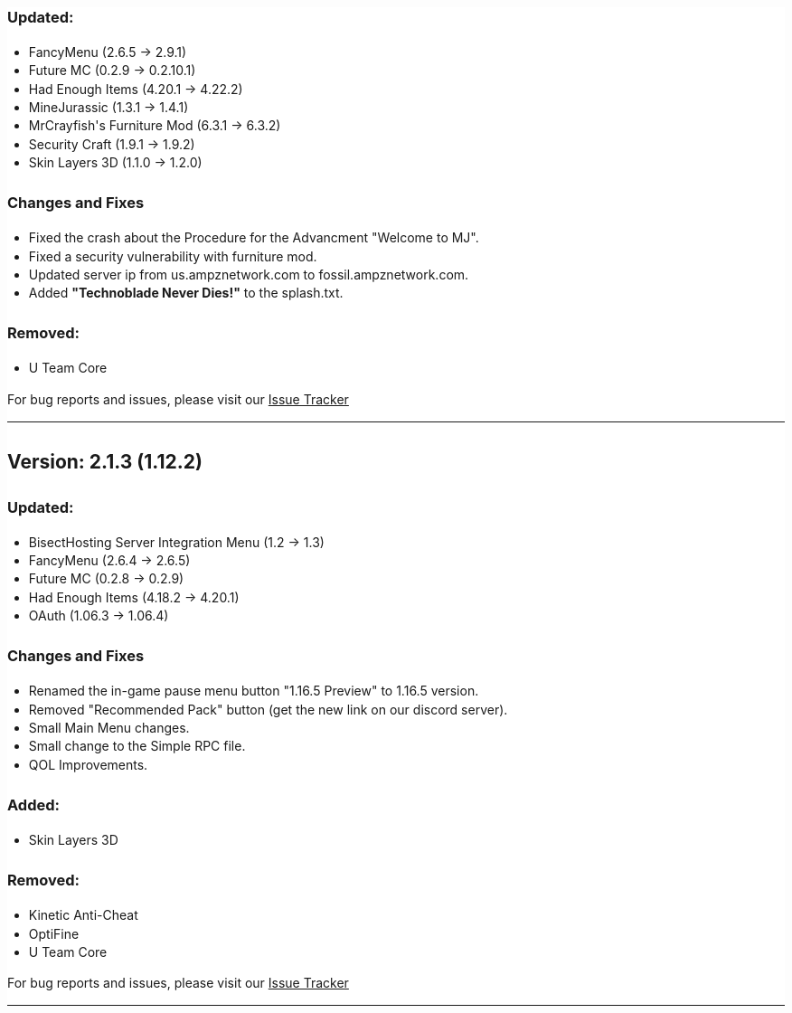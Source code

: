 ### Updated:
- FancyMenu (2.6.5 → 2.9.1)
- Future MC (0.2.9 → 0.2.10.1)
- Had Enough Items (4.20.1 → 4.22.2)
- MineJurassic (1.3.1 → 1.4.1)
- MrCrayfish's Furniture Mod (6.3.1 → 6.3.2)
- Security Craft (1.9.1 → 1.9.2)
- Skin Layers 3D (1.1.0 → 1.2.0) 

### Changes and Fixes
- Fixed the crash about the Procedure for the Advancment "Welcome to MJ".
- Fixed a security vulnerability with furniture mod.
- Updated server ip from us.ampznetwork.com to fossil.ampznetwork.com.
- Added **"Technoblade Never Dies!"** to the splash.txt.

### Removed:
- U Team Core

For bug reports and issues, please visit our [Issue Tracker](https://github.com/AMPZNetwork/Fossilized)

---

## Version: 2.1.3 (1.12.2) 

 ### Updated:
- BisectHosting Server Integration Menu (1.2 → 1.3)
- FancyMenu (2.6.4 → 2.6.5)
- Future MC (0.2.8 → 0.2.9)
- Had Enough Items (4.18.2 → 4.20.1)
- OAuth (1.06.3 → 1.06.4)

### Changes and Fixes
- Renamed the in-game pause menu button "1.16.5 Preview" to 1.16.5 version.
- Removed "Recommended Pack" button (get the new link on our discord server).
- Small Main Menu changes.
- Small change to the Simple RPC file.
- QOL Improvements.

### Added:
- Skin Layers 3D

### Removed:
- Kinetic Anti-Cheat
- OptiFine
- U Team Core

For bug reports and issues, please visit our [Issue Tracker](https://github.com/AMPZNetwork/Fossilized)

---